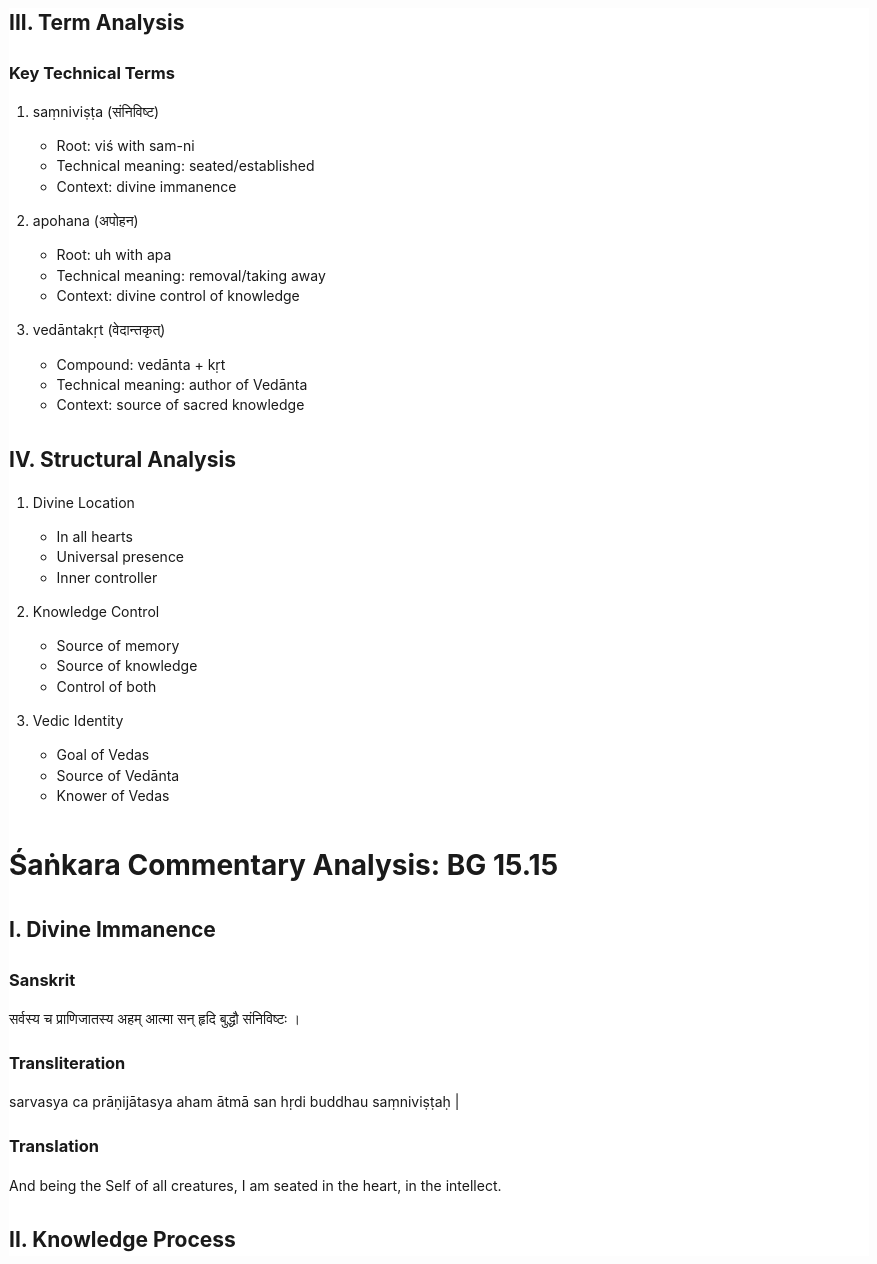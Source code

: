## III. Term Analysis

### Key Technical Terms
1. saṃniviṣṭa (संनिविष्ट)
   - Root: viś with sam-ni
   - Technical meaning: seated/established
   - Context: divine immanence

2. apohana (अपोहन)
   - Root: uh with apa
   - Technical meaning: removal/taking away
   - Context: divine control of knowledge

3. vedāntakṛt (वेदान्तकृत्)
   - Compound: vedānta + kṛt
   - Technical meaning: author of Vedānta
   - Context: source of sacred knowledge

## IV. Structural Analysis

1. Divine Location
   - In all hearts
   - Universal presence
   - Inner controller

2. Knowledge Control
   - Source of memory
   - Source of knowledge
   - Control of both

3. Vedic Identity
   - Goal of Vedas
   - Source of Vedānta
   - Knower of Vedas

# Śaṅkara Commentary Analysis: BG 15.15

## I. Divine Immanence

### Sanskrit
सर्वस्य च प्राणिजातस्य अहम् आत्मा सन् हृदि बुद्धौ संनिविष्टः ।

### Transliteration
sarvasya ca prāṇijātasya aham ātmā san hṛdi buddhau saṃniviṣṭaḥ |

### Translation
And being the Self of all creatures, I am seated in the heart, in the intellect.

## II. Knowledge Process
